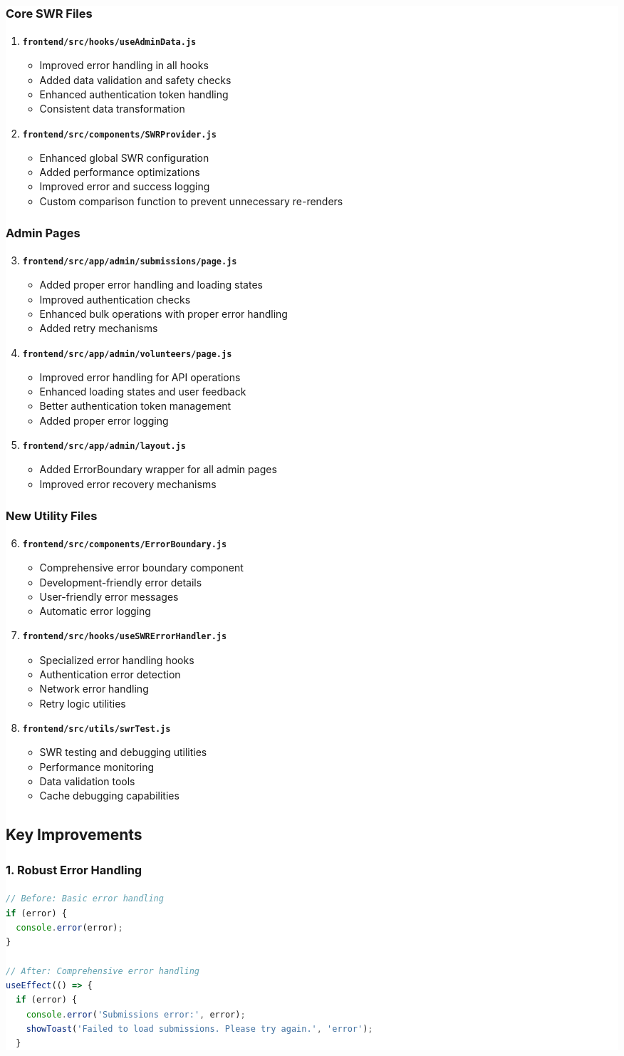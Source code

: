 ### Core SWR Files
1. **`frontend/src/hooks/useAdminData.js`**
   - Improved error handling in all hooks
   - Added data validation and safety checks
   - Enhanced authentication token handling
   - Consistent data transformation

2. **`frontend/src/components/SWRProvider.js`**
   - Enhanced global SWR configuration
   - Added performance optimizations
   - Improved error and success logging
   - Custom comparison function to prevent unnecessary re-renders

### Admin Pages
3. **`frontend/src/app/admin/submissions/page.js`**
   - Added proper error handling and loading states
   - Improved authentication checks
   - Enhanced bulk operations with proper error handling
   - Added retry mechanisms

4. **`frontend/src/app/admin/volunteers/page.js`**
   - Improved error handling for API operations
   - Enhanced loading states and user feedback
   - Better authentication token management
   - Added proper error logging

5. **`frontend/src/app/admin/layout.js`**
   - Added ErrorBoundary wrapper for all admin pages
   - Improved error recovery mechanisms

### New Utility Files
6. **`frontend/src/components/ErrorBoundary.js`**
   - Comprehensive error boundary component
   - Development-friendly error details
   - User-friendly error messages
   - Automatic error logging

7. **`frontend/src/hooks/useSWRErrorHandler.js`**
   - Specialized error handling hooks
   - Authentication error detection
   - Network error handling
   - Retry logic utilities

8. **`frontend/src/utils/swrTest.js`**
   - SWR testing and debugging utilities
   - Performance monitoring
   - Data validation tools
   - Cache debugging capabilities

## Key Improvements

### 1. **Robust Error Handling**
```javascript
// Before: Basic error handling
if (error) {
  console.error(error);
}

// After: Comprehensive error handling
useEffect(() => {
  if (error) {
    console.error('Submissions error:', error);
    showToast('Failed to load submissions. Please try again.', 'error');
  }
```